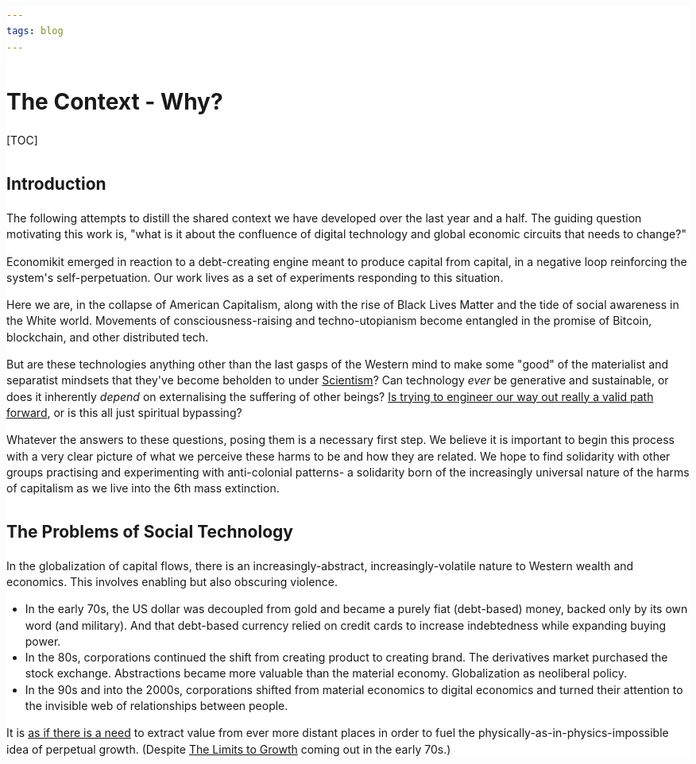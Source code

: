 ```yaml
---
tags: blog
---
```


# The Context - Why?

[TOC]

## Introduction

The following attempts to distill the shared context we have developed over the last year and a half. The guiding question motivating this work is, "what is it about the confluence of digital technology and global economic circuits that needs to change?"

Economikit emerged in reaction to a debt-creating engine meant to produce capital from capital, in a negative loop reinforcing the system's self-perpetuation. Our work lives as a set of experiments responding to this situation. 

Here we are, in the collapse of American Capitalism, along with the rise of Black Lives Matter and the tide of social awareness in the White world. Movements of consciousness-raising and techno-utopianism become entangled in the promise of Bitcoin, blockchain, and other distributed tech.

But are these technologies anything other than the last gasps of the Western mind to make some "good" of the materialist and separatist mindsets that they've become beholden to under [Scientism](https://www.embodiedphilosophy.com/what-is-scientism/)? Can technology *ever* be generative and sustainable, or does it inherently *depend* on externalising the suffering of other beings? [Is trying to engineer our way out really a valid path forward](http://australianhumanitiesreview.org/2020/05/31/abstracting-money-cryptocurrencies-cybernetics-and-contradictions/), or is this all just spiritual bypassing?

Whatever the answers to these questions, posing them is a necessary first step. We believe it is important to begin this process with a very clear picture of what we perceive these harms to be and how they are related. We hope to find solidarity with other groups practising and experimenting with anti-colonial patterns- a solidarity born of the increasingly universal nature of the harms of capitalism as we live into the 6th mass extinction.

## The Problems of Social Technology

In the globalization of capital flows, there is an increasingly-abstract, increasingly-volatile nature to Western wealth and economics. This involves enabling but also obscuring violence. 
* In the early 70s, the US dollar was decoupled from gold and became a purely fiat (debt-based) money, backed only by its own word (and military). And that debt-based currency relied on credit cards to increase indebtedness while expanding buying power.
* In the 80s, corporations continued the shift from creating product to creating brand. The derivatives market purchased the stock exchange. Abstractions became more valuable than the material economy. Globalization as neoliberal policy.
* In the 90s and into the 2000s, corporations shifted from material economics to digital economics and turned their attention to the invisible web of relationships between people.

It is [as if there is a need](https://www.youtube.com/watch?v=twUcIuetL4Y&feature=youtu.be&t=652) to extract value from ever more distant places in order to fuel the physically-as-in-physics-impossible idea of perpetual growth. (Despite [The Limits to Growth](http://donellameadows.org/the-limits-to-growth-now-available-to-read-online/) coming out in the early 70s.) 
